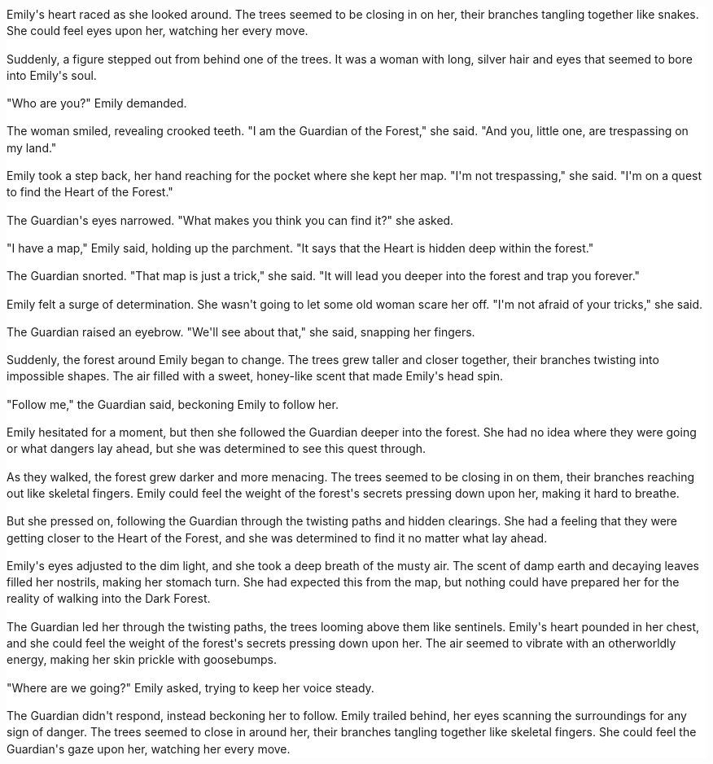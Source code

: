 Emily's heart raced as she looked around. The trees seemed to be closing in on her, their branches tangling together like snakes. She could feel eyes upon her, watching her every move.

Suddenly, a figure stepped out from behind one of the trees. It was a woman with long, silver hair and eyes that seemed to bore into Emily's soul.

"Who are you?" Emily demanded.

The woman smiled, revealing crooked teeth. "I am the Guardian of the Forest," she said. "And you, little one, are trespassing on my land."

Emily took a step back, her hand reaching for the pocket where she kept her map. "I'm not trespassing," she said. "I'm on a quest to find the Heart of the Forest."

The Guardian's eyes narrowed. "What makes you think you can find it?" she asked.

"I have a map," Emily said, holding up the parchment. "It says that the Heart is hidden deep within the forest."

The Guardian snorted. "That map is just a trick," she said. "It will lead you deeper into the forest and trap you forever."

Emily felt a surge of determination. She wasn't going to let some old woman scare her off. "I'm not afraid of your tricks," she said.

The Guardian raised an eyebrow. "We'll see about that," she said, snapping her fingers.

Suddenly, the forest around Emily began to change. The trees grew taller and closer together, their branches twisting into impossible shapes. The air filled with a sweet, honey-like scent that made Emily's head spin.

"Follow me," the Guardian said, beckoning Emily to follow her.

Emily hesitated for a moment, but then she followed the Guardian deeper into the forest. She had no idea where they were going or what dangers lay ahead, but she was determined to see this quest through.

As they walked, the forest grew darker and more menacing. The trees seemed to be closing in on them, their branches reaching out like skeletal fingers. Emily could feel the weight of the forest's secrets pressing down upon her, making it hard to breathe.

But she pressed on, following the Guardian through the twisting paths and hidden clearings. She had a feeling that they were getting closer to the Heart of the Forest, and she was determined to find it no matter what lay ahead.


Emily's eyes adjusted to the dim light, and she took a deep breath of the musty air. The scent of damp earth and decaying leaves filled her nostrils, making her stomach turn. She had expected this from the map, but nothing could have prepared her for the reality of walking into the Dark Forest.

The Guardian led her through the twisting paths, the trees looming above them like sentinels. Emily's heart pounded in her chest, and she could feel the weight of the forest's secrets pressing down upon her. The air seemed to vibrate with an otherworldly energy, making her skin prickle with goosebumps.

"Where are we going?" Emily asked, trying to keep her voice steady.

The Guardian didn't respond, instead beckoning her to follow. Emily trailed behind, her eyes scanning the surroundings for any sign of danger. The trees seemed to close in around her, their branches tangling together like skeletal fingers. She could feel the Guardian's gaze upon her, watching her every move.
